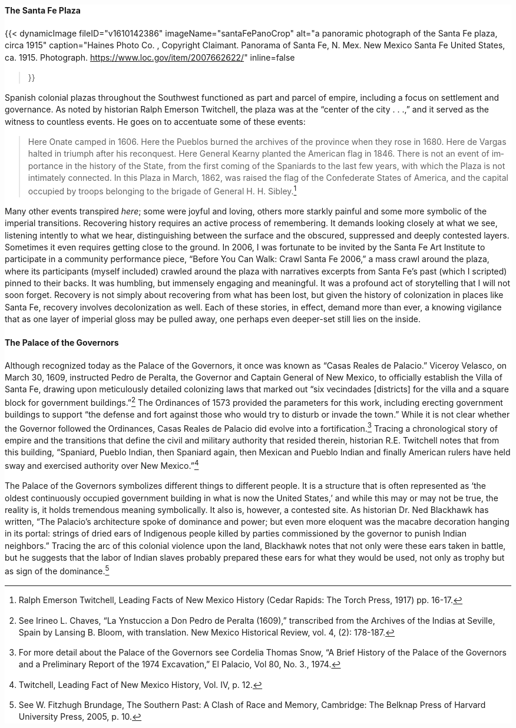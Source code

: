 #### The Santa Fe Plaza

{{< dynamicImage
  fileID="v1610142386"
  imageName="santaFePanoCrop"
  alt="a panoramic photograph of the Santa Fe plaza, circa 1915"
  caption="Haines Photo Co. , Copyright Claimant. Panorama of Santa Fe, N. Mex. New Mexico Santa Fe United States, ca. 1915. Photograph. https://www.loc.gov/item/2007662622/"
  inline=false  
  >}}

Spanish colonial plazas throughout the Southwest functioned as part and parcel of empire, including a focus on settlement and governance. As noted by historian Ralph Emerson Twitchell, the plaza was at the “center of the city . . .,” and it served as the witness to countless events. He goes on to accentuate some of these events:

> Here Onate camped in 1606. Here the Pueblos burned the archives of the province when they rose in 1680. Here de Vargas halted in triumph after his reconquest. Here General Kearny planted the American flag in 1846. There is not an event of im­portance in the history of the State, from the first coming of the Spaniards to the last few years, with which the Plaza is not inti­mately connected. In this Plaza in March, 1862, was raised the flag of the Confederate States of America, and the capital occupied by troops belonging to the brigade of General H. H. Sibley.[^17]

Many other events transpired _here_; some were joyful and loving, others more starkly painful and some more symbolic of the imperial transitions. Recovering history requires an active process of remembering. It demands looking closely at what we see, listening intently to what we hear, distinguishing between the surface and the obscured, suppressed and deeply contested layers.  Sometimes it even requires getting close to the ground. In 2006, I was fortunate to be invited by the Santa Fe Art Institute to participate in a community performance piece, “Before You Can Walk: Crawl Santa Fe 2006,” a mass crawl around the plaza, where its participants (myself included) crawled around the plaza with narratives excerpts from Santa Fe’s past (which I scripted) pinned to their backs. It was humbling, but immensely engaging and meaningful. It was a profound act of storytelling that I will not soon forget. Recovery is not simply about recovering from what has been lost, but given the history of colonization in places like Santa Fe, recovery involves decolonization as well. Each of these stories, in effect, demand more than ever, a knowing vigilance that as one layer of imperial gloss may be pulled away, one perhaps even deeper-set still lies on the inside.

#### The Palace of the Governors

Although recognized today as the Palace of the Governors, it once was known as “Casas Reales de Palacio.” Viceroy Velasco, on March 30, 1609, instructed Pedro de Peralta, the Governor and Captain General of New Mexico, to officially establish the Villa of Santa Fe, drawing upon meticulously detailed colonizing laws that marked out “six vecindades [districts] for the villa and a square block for government buildings.”[^18] The Ordinances of 1573 provided the parameters for this work, including erecting government buildings to support “the defense and fort against those who would try to disturb or invade the town.” While it is not clear whether the Governor followed the Ordinances, Casas Reales de Palacio did evolve into a fortification.[^19] Tracing a chronological story of empire and the transitions that define the civil and military authority that resided therein, historian R.E. Twitchell notes that from this building, “Spaniard, Pueblo Indian, then Spaniard again, then Mexican and Pueblo Indian and finally American rulers have held sway and ex­ercised authority over New Mexico.”[^20]

The Palace of the Governors symbolizes different things to different people. It is a structure that is often represented as ‘the oldest continuously occupied government building in what is now the United States,’ and while this may or may not be true, the reality is, it holds tremendous meaning symbolically. It also is, however, a contested site. As historian Dr. Ned Blackhawk has written, “The Palacio’s architecture spoke of dominance and power; but even more eloquent was the macabre decoration hanging in its portal: strings of dried ears of Indigenous people killed by parties commissioned by the governor to punish Indian neighbors.” Tracing the arc of this colonial violence upon the land, Blackhawk notes that not only were these ears taken in battle, but he suggests that the labor of Indian slaves probably prepared these ears for what they would be used, not only as trophy but as sign of the dominance.[^21]


[^1]: For how these imperial policies and practices impacted Indigenous peoples in the Southwest, see Edward H. Spicer, Cycles of Conquest - The Impact of Spain, Mexico, and the United States on Indians of the Southwest, 1533-1960 (Tucson: University of Arizona Press, 1981). In violation of the “Treaty of Guadalupe de Hidalgo,” vast amount of lands were lost in the Hispanic community because of takings by federal government and through legal maneuvers. For an overview of this, see Malcolm Ebright, Land Grants and Lawsuits in Northern New Mexico (Santa Fe, N.M.: Center for Land Grants Press, 2008).
[^2]: For this history see, Sarah Deutsch, _No Separate Refuge: Culture, Class, and Gender on an Anglo-Hispanic Frontier in the American Southwest_, 1880-1940 (Oxford: Oxford University Press, 1989).
[^3]: Williams, The American Indian in Western Legal Thought, pp. 88-93.
[^4]: See George P. Hammond and Agapito Rey, eds., Don Juan de Oñate: Colonizer of New Mexico, 1595–1628(Santa Fe: Patalacio, 1927; rpt., Albuquerque: University of New Mexico Press, 1953). Marc Simmons, The Last Conquistador: Juan de Oñate and the Settling of the Far Southwest (Norman: University of Oklahoma Press, 1991). The act of possession is also printed in Gaspar Perez de Villagra, _Historia de la Nueva Mexico_, fols. 114-132.
[^5]: See Ramon A. Gutierrez, When Jesus Came, the Corn Mothers Went Away: Marriage, Sexuality, and Power in New Mexico, 1500-1846. Stanford, CA: Stanford University Press, 1991, p. xxviii. See also Albert H. Schroeder, “Pueblos Abandoned in Historic Times,” Handbook of North American Indians: vol. 9, pp. 236-54.
[^6]: Pedro de Peralta, New Mexico’s second colonial governor, is given viceregal instructions in 1609 to establish the villa, but even today, beneath the modern city lay the remains of a village including gardens, middens, and wall footings delineating houses dating from between A.D. 600 and 1425, a place that contemporary Tewa communities still recognize as Po’oge (White Shell Water Place). See Frances Levine, “Down Under and Ancient City: An Archaeologist’s View of Santa Fe,” in Santa Fe: History of an Ancient City, ed. David Grant Noble (Santa Fe: School of American Research, 1989, pp. 9-25. Also see White Shell Water Place: An Anthology of Native American Reflections on the 400th Anniversary of the Founding of Santa Fe 2000, ed. F. Richard Sanchez, with Stephen Wall and Ann Filemyr.
[^7]: Also see White Shell Water Place: An Anthology of Native American Reflections on the 400th Anniversary of the Founding of Santa Fe 2000, ed. F. Richard Sanchez, with Stephen Wall and Ann Filemyr.
[^8]: Communication from Viceroy to King, May 27, 1620 in George P. Hammond and Agapito Rey, eds, and trans., Don Juan de Onate: Colonizer of New Mexico, 1595-1628 (Albuquerque: 1940). pp. 1139-40.
[^9]: Peter P. Forrestal, trans., Benavides Memorial of 1630 (Washington, D.C., 1954). pp. 23-24. For 1638 decline see Petition of Fray Juan de la Prada, September 26, 1638 in Charles W. Hackett, ed. and trans., Historical Documents Relating to New Mexico, Nueva Vizcaya, and Approaches Thereto, 1773 (Washington, D.C., 1937), vol. 3. p. 108
[^10]: Muster Roll, September 29, 1680, in Charles W. Hacket, ed., Revolt of the Pueblo Indians of New Mexico and Otermin’s Attempted Reconquest, 1680-1682 (Albuquerque, 1942), vol I, pp. 134-53.
[^11]: See https://globalsocialtheory.org/concepts/settler-colonialism/
[^12]: Linda Tuhiwai Smith, Decolonizing Methodologies: Research and Indigenous Peoples (London: Zed Books Ltd, 1999),  p. 23
[^13]: Ruth Glass, London: Aspects of Change. (London: MacGibbon & Kee, 1964).
[^14]: Roberto Bedoya, “Placemaking and the Politics of Belonging and Dis-belonging,” Published in GIA Reader, Vol 24, No 1 (Winter 2013).
[^15]: Understanding this broader socio-historical context, including Santa Fe’s dual history of investment and displacement is imperative to any effort for sustainable growth, and in particular to addressing issues of equity. These shifts are much more delineated in Equitable Development and Risk of Displacement, a report authored by Human Impact Partners with collaboration from Chainbreakers Collective and NM Health Equity Partnership. For the full report, see https://chainbreaker.org/wp-content/uploads/2015/09/HIA-report-Final.pdf
[^16]: While there is a large amount of research on present day realities facing communities of color, the efforts to link this to historic trauma has only begun. There are several studies that have emerged toward this end, however. Taos County has the highest rates of opioid use in the State of New Mexico and Professor Sherman makes a direct correlation between this particular issue and historic trauma for Taos. See Dana K. Sherman, “Opioid Overdose in Taos, New Mexico,” The Journal of Global Health, April 1, 2017 http://www.ghjournal.org/opioid-overdose-in-taos-new-mexico-2/ See also, Goodkind,J.,Hess,J., Gorman, B., and Parker,D. (2012). “We’re Still in a Struggle”: Dine Resilience, Survival, Historical Trauma and Healing. Qualitative Health Research, 1019-1036.
[^17]: Ralph Emerson Twitchell, Leading Facts of New Mexico History (Cedar Rapids: The Torch Press, 1917) pp. 16-17.
[^18]: See Irineo L. Chaves, “La Ynstuccion a Don Pedro de Peralta (1609),” transcribed from the Archives of the Indias at Seville, Spain by Lansing B. Bloom, with translation. New Mexico Historical Review, vol. 4, (2): 178-187.
[^19]: For more detail about the Palace of the Governors see Cordelia Thomas Snow, “A Brief History of the Palace of the Governors and a Preliminary Report of the 1974 Excavation,” El Palacio, Vol 80, No. 3., 1974.
[^20]: Twitchell, Leading Fact of New Mexico History, Vol. IV, p. 12.
[^21]: See W. Fitzhugh Brundage, The Southern Past: A Clash of Race and Memory, Cambridge: The Belknap Press of Harvard University Press, 2005, p. 10.
[^23]: Ned Blackhawk, Violence Over the Land: Indians and Empires in the Early American West (Cambridge: Harvard University Press, 2006) pp. 16-18.
[^24]: See W. Fitzhugh Brundage, The Southern Past: A Clash of Race and Memory, Cambridge: The Belknap Press of Harvard University Press, 2005, p. 10.
